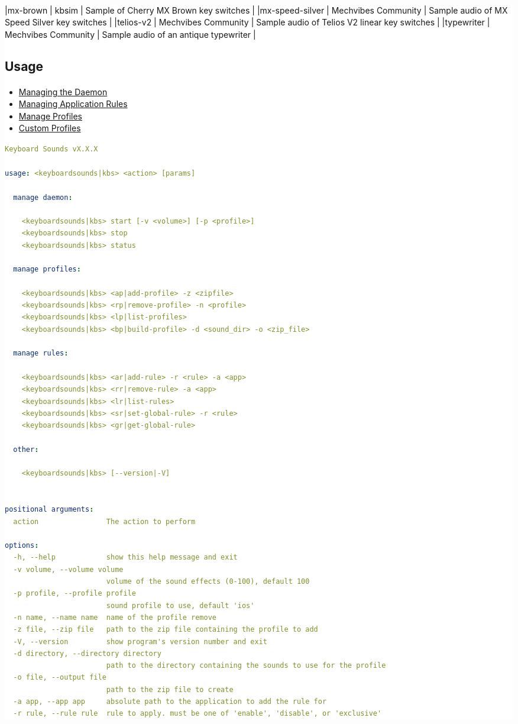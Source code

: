 |mx-brown          | kbsim                 | Sample of Cherry MX Brown key switches                  |
|mx-speed-silver   | Mechvibes Community   | Sample audio of MX Speed Silver key switches            |
|telios-v2         | Mechvibes Community   | Sample audio of Telios V2 linear key switches           |
|typewriter        | Mechvibes Community   | Sample audio of an antique typewriter                   |

## Usage

- [Managing the Daemon](#manage-the-daemon)
- [Managing Application Rules](#managing-application-rules)
- [Manage Profiles](#manage-profiles)
- [Custom Profiles](#custom-profiles)

```yaml
Keyboard Sounds vX.X.X

usage: <keyboardsounds|kbs> <action> [params]

  manage daemon:

    <keyboardsounds|kbs> start [-v <volume>] [-p <profile>]
    <keyboardsounds|kbs> stop
    <keyboardsounds|kbs> status

  manage profiles:

    <keyboardsounds|kbs> <ap|add-profile> -z <zipfile>
    <keyboardsounds|kbs> <rp|remove-profile> -n <profile>
    <keyboardsounds|kbs> <lp|list-profiles>
    <keyboardsounds|kbs> <bp|build-profile> -d <sound_dir> -o <zip_file>

  manage rules:

    <keyboardsounds|kbs> <ar|add-rule> -r <rule> -a <app>
    <keyboardsounds|kbs> <rr|remove-rule> -a <app>
    <keyboardsounds|kbs> <lr|list-rules>
    <keyboardsounds|kbs> <sr|set-global-rule> -r <rule>
    <keyboardsounds|kbs> <gr|get-global-rule>

  other:

    <keyboardsounds|kbs> [--version|-V]


positional arguments:
  action                The action to perform

options:
  -h, --help            show this help message and exit
  -v volume, --volume volume
                        volume of the sound effects (0-100), default 100
  -p profile, --profile profile
                        sound profile to use, default 'ios'
  -n name, --name name  name of the profile remove
  -z file, --zip file   path to the zip file containing the profile to add
  -V, --version         show program's version number and exit
  -d directory, --directory directory
                        path to the directory containing the sounds to use for the profile
  -o file, --output file
                        path to the zip file to create
  -a app, --app app     absolute path to the application to add the rule for
  -r rule, --rule rule  rule to apply. must be one of 'enable', 'disable', or 'exclusive'
```